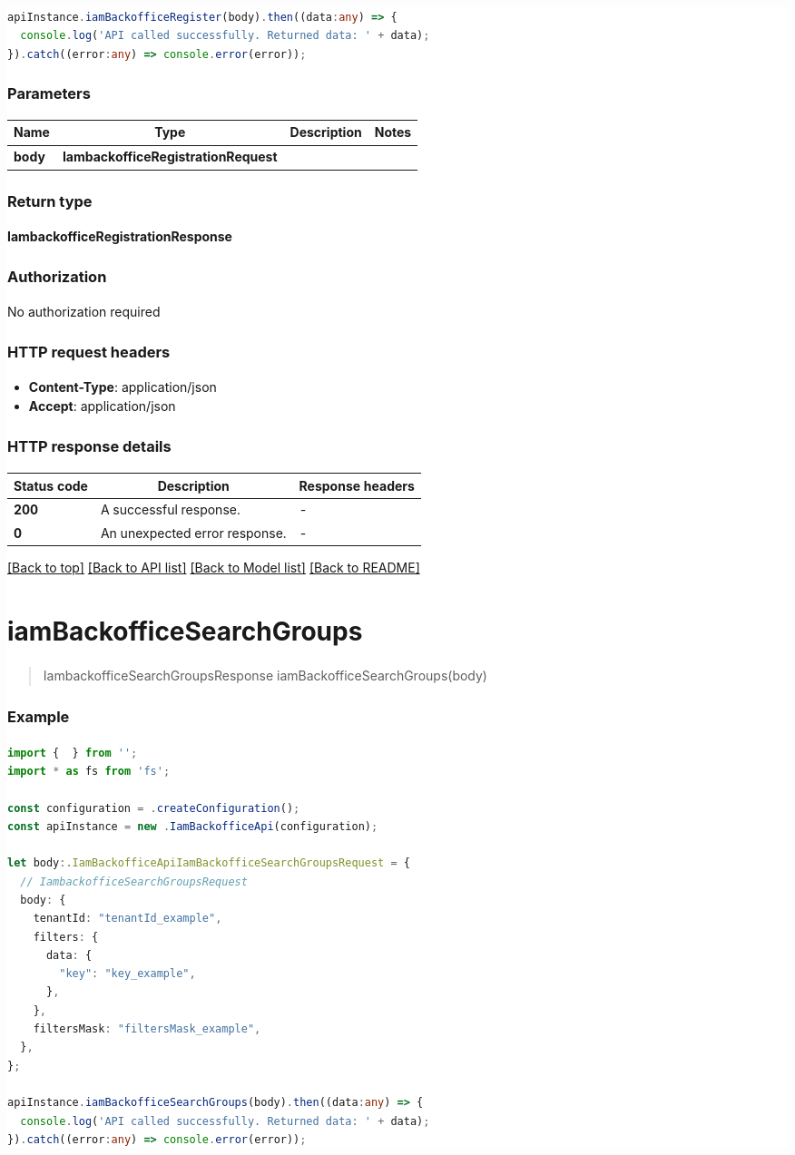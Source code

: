 ```typescript
apiInstance.iamBackofficeRegister(body).then((data:any) => {
  console.log('API called successfully. Returned data: ' + data);
}).catch((error:any) => console.error(error));
```


### Parameters

Name | Type | Description  | Notes
------------- | ------------- | ------------- | -------------
 **body** | **IambackofficeRegistrationRequest**|  |


### Return type

**IambackofficeRegistrationResponse**

### Authorization

No authorization required

### HTTP request headers

 - **Content-Type**: application/json
 - **Accept**: application/json


### HTTP response details
| Status code | Description | Response headers |
|-------------|-------------|------------------|
**200** | A successful response. |  -  |
**0** | An unexpected error response. |  -  |

[[Back to top]](#) [[Back to API list]](README.md#documentation-for-api-endpoints) [[Back to Model list]](README.md#documentation-for-models) [[Back to README]](README.md)

# **iamBackofficeSearchGroups**
> IambackofficeSearchGroupsResponse iamBackofficeSearchGroups(body)


### Example


```typescript
import {  } from '';
import * as fs from 'fs';

const configuration = .createConfiguration();
const apiInstance = new .IamBackofficeApi(configuration);

let body:.IamBackofficeApiIamBackofficeSearchGroupsRequest = {
  // IambackofficeSearchGroupsRequest
  body: {
    tenantId: "tenantId_example",
    filters: {
      data: {
        "key": "key_example",
      },
    },
    filtersMask: "filtersMask_example",
  },
};

apiInstance.iamBackofficeSearchGroups(body).then((data:any) => {
  console.log('API called successfully. Returned data: ' + data);
}).catch((error:any) => console.error(error));
```